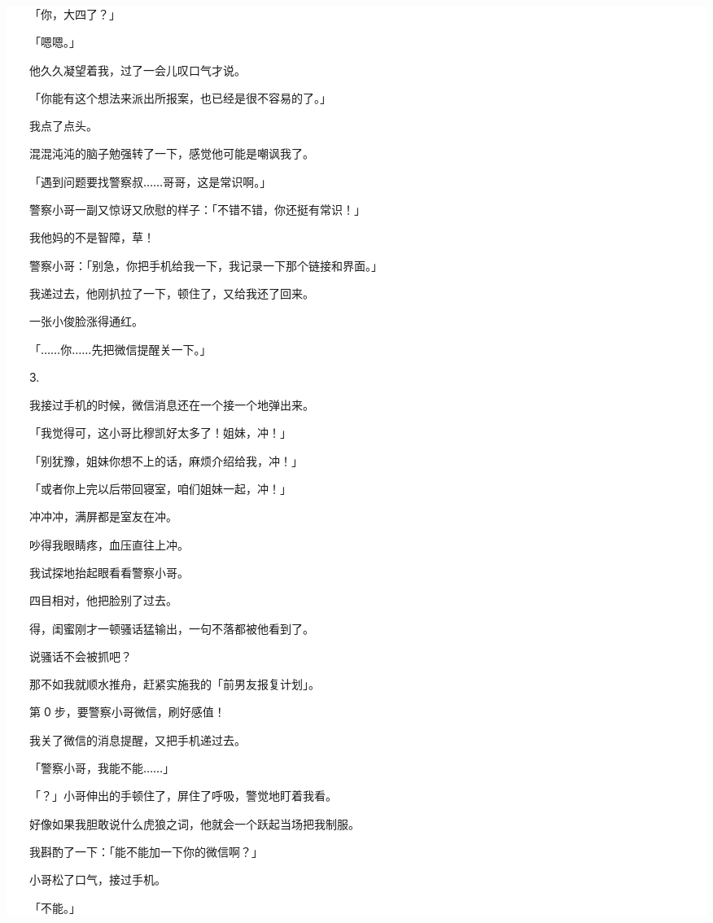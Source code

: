 &emsp;&emsp;「你，大四了？」  
  
&emsp;&emsp;「嗯嗯。」  
  
&emsp;&emsp;他久久凝望着我，过了一会儿叹口气才说。  
  
&emsp;&emsp;「你能有这个想法来派出所报案，也已经是很不容易的了。」  
  
&emsp;&emsp;我点了点头。  
  
&emsp;&emsp;混混沌沌的脑子勉强转了一下，感觉他可能是嘲讽我了。  
  
&emsp;&emsp;「遇到问题要找警察叔……哥哥，这是常识啊。」  
  
&emsp;&emsp;警察小哥一副又惊讶又欣慰的样子：「不错不错，你还挺有常识！」  
  
&emsp;&emsp;我他妈的不是智障，草！  
  
&emsp;&emsp;警察小哥：「别急，你把手机给我一下，我记录一下那个链接和界面。」  
  
&emsp;&emsp;我递过去，他刚扒拉了一下，顿住了，又给我还了回来。  
  
&emsp;&emsp;一张小俊脸涨得通红。  
  
&emsp;&emsp;「……你……先把微信提醒关一下。」  
  
&emsp;&emsp;3.  
  
&emsp;&emsp;我接过手机的时候，微信消息还在一个接一个地弹出来。  
  
&emsp;&emsp;「我觉得可，这小哥比穆凯好太多了！姐妹，冲！」  
  
&emsp;&emsp;「别犹豫，姐妹你想不上的话，麻烦介绍给我，冲！」  
  
&emsp;&emsp;「或者你上完以后带回寝室，咱们姐妹一起，冲！」  
  
&emsp;&emsp;冲冲冲，满屏都是室友在冲。  
  
&emsp;&emsp;吵得我眼睛疼，血压直往上冲。  
  
&emsp;&emsp;我试探地抬起眼看看警察小哥。  
  
&emsp;&emsp;四目相对，他把脸别了过去。  
  
&emsp;&emsp;得，闺蜜刚才一顿骚话猛输出，一句不落都被他看到了。  
  
&emsp;&emsp;说骚话不会被抓吧？  
  
&emsp;&emsp;那不如我就顺水推舟，赶紧实施我的「前男友报复计划」。  
  
&emsp;&emsp;第 0 步，要警察小哥微信，刷好感值！  
  
&emsp;&emsp;我关了微信的消息提醒，又把手机递过去。  
  
&emsp;&emsp;「警察小哥，我能不能……」  
  
&emsp;&emsp;「？」小哥伸出的手顿住了，屏住了呼吸，警觉地盯着我看。  
  
&emsp;&emsp;好像如果我胆敢说什么虎狼之词，他就会一个跃起当场把我制服。  
  
&emsp;&emsp;我斟酌了一下：「能不能加一下你的微信啊？」  
  
&emsp;&emsp;小哥松了口气，接过手机。  
  
&emsp;&emsp;「不能。」  
  